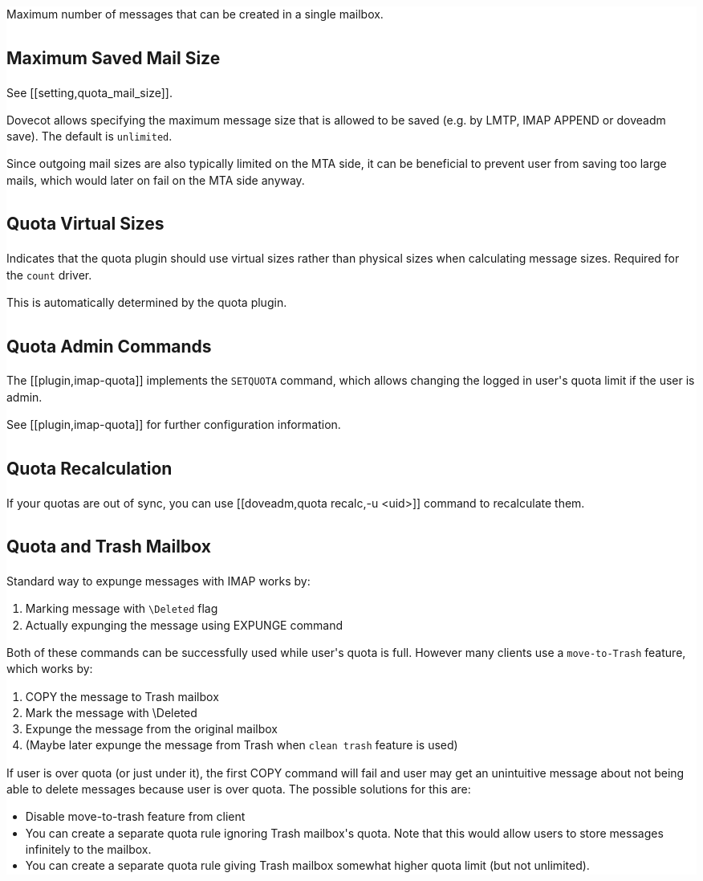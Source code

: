 Maximum number of messages that can be created in a single mailbox.

## Maximum Saved Mail Size

See [[setting,quota_mail_size]].

Dovecot allows specifying the maximum message size that is allowed to be
saved (e.g. by LMTP, IMAP APPEND or doveadm save). The default is `unlimited`.

Since outgoing mail sizes are also typically limited on the MTA
side, it can be beneficial to prevent user from saving too large mails, which
would later on fail on the MTA side anyway.

## Quota Virtual Sizes

Indicates that the quota plugin should use virtual sizes rather than physical
sizes when calculating message sizes. Required for the `count` driver.

This is automatically determined by the quota plugin.

## Quota Admin Commands

The [[plugin,imap-quota]] implements the `SETQUOTA` command, which allows
changing the logged in user's quota limit if the user is admin.

See [[plugin,imap-quota]] for further configuration information.

## Quota Recalculation

If your quotas are out of sync, you can use
[[doveadm,quota recalc,-u &lt;uid&gt;]] command to recalculate them.

## Quota and Trash Mailbox

Standard way to expunge messages with IMAP works by:

1. Marking message with `\Deleted` flag
2. Actually expunging the message using EXPUNGE command

Both of these commands can be successfully used while user's quota is full.
However many clients use a `move-to-Trash` feature, which works by:

1. COPY the message to Trash mailbox
2. Mark the message with \Deleted
3. Expunge the message from the original mailbox
4. (Maybe later expunge the message from Trash when `clean trash` feature is
   used)

If user is over quota (or just under it), the first COPY command will fail and
user may get an unintuitive message about not being able to delete messages
because user is over quota. The possible solutions for this are:

* Disable move-to-trash feature from client
* You can create a separate quota rule ignoring Trash mailbox's quota. Note
  that this would allow users to store messages infinitely to the mailbox.
* You can create a separate quota rule giving Trash mailbox somewhat higher
  quota limit (but not unlimited).
